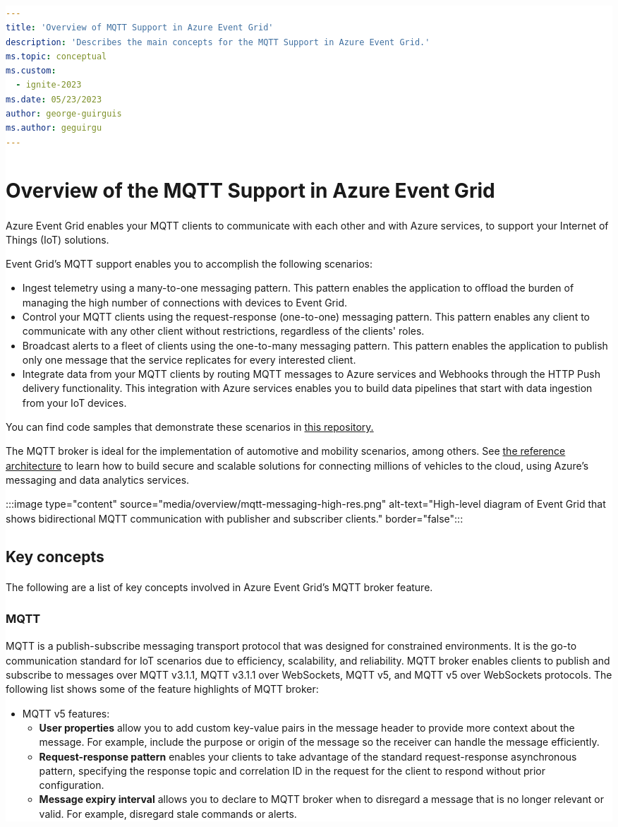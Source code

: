 ```yaml
---
title: 'Overview of MQTT Support in Azure Event Grid'
description: 'Describes the main concepts for the MQTT Support in Azure Event Grid.'
ms.topic: conceptual
ms.custom:
  - ignite-2023
ms.date: 05/23/2023
author: george-guirguis
ms.author: geguirgu
---
```


# Overview of the MQTT Support in Azure Event Grid

Azure Event Grid enables your MQTT clients to communicate with each other and with Azure services, to support your Internet of Things (IoT) solutions.

Event Grid’s MQTT support enables you to accomplish the following scenarios:

- Ingest telemetry using a many-to-one messaging pattern. This pattern enables the application to offload the burden of managing the high number of connections with devices to Event Grid.
- Control your MQTT clients using the request-response (one-to-one) messaging pattern. This pattern enables any client to communicate with any other client without restrictions, regardless of the clients' roles.
- Broadcast alerts to a fleet of clients using the one-to-many messaging pattern. This pattern enables the application to publish only one message that the service replicates for every interested client.
- Integrate data from your MQTT clients by routing MQTT messages to Azure services and Webhooks through the HTTP Push delivery functionality. This integration with Azure services enables you to build data pipelines that start with data ingestion from your IoT devices.

You can find code samples that demonstrate these scenarios in [this repository.](https://github.com/Azure-Samples/MqttApplicationSamples)

The MQTT broker is ideal for the implementation of automotive and mobility scenarios, among others. See [the reference architecture](mqtt-automotive-connectivity-and-data-solution.md) to learn how to build secure and scalable solutions for connecting millions of vehicles to the cloud, using Azure’s messaging and data analytics services.

:::image type="content" source="media/overview/mqtt-messaging-high-res.png" alt-text="High-level diagram of Event Grid that shows bidirectional MQTT communication with publisher and subscriber clients." border="false":::



## Key concepts
The following are a list of key concepts involved in Azure Event Grid’s MQTT broker feature.

### MQTT

MQTT is a publish-subscribe messaging transport protocol that was designed for constrained environments. It is the go-to communication standard for IoT scenarios due to efficiency, scalability, and reliability. MQTT broker enables clients to publish and subscribe to messages over MQTT v3.1.1, MQTT v3.1.1 over WebSockets, MQTT v5, and MQTT v5 over WebSockets protocols. The following list shows some of the feature highlights of MQTT broker:
- MQTT v5 features: 
	- **User properties** allow you to add custom key-value pairs in the message header to provide more context about the message. For example, include the purpose or origin of the message so the receiver can handle the message efficiently.
	- **Request-response pattern** enables your clients to take advantage of the standard request-response asynchronous pattern, specifying the response topic and correlation ID in the request for the client to respond without prior configuration. 
	- **Message expiry interval** allows you to declare to MQTT broker when to disregard a message that is no longer relevant or valid. For example, disregard stale commands or alerts. 